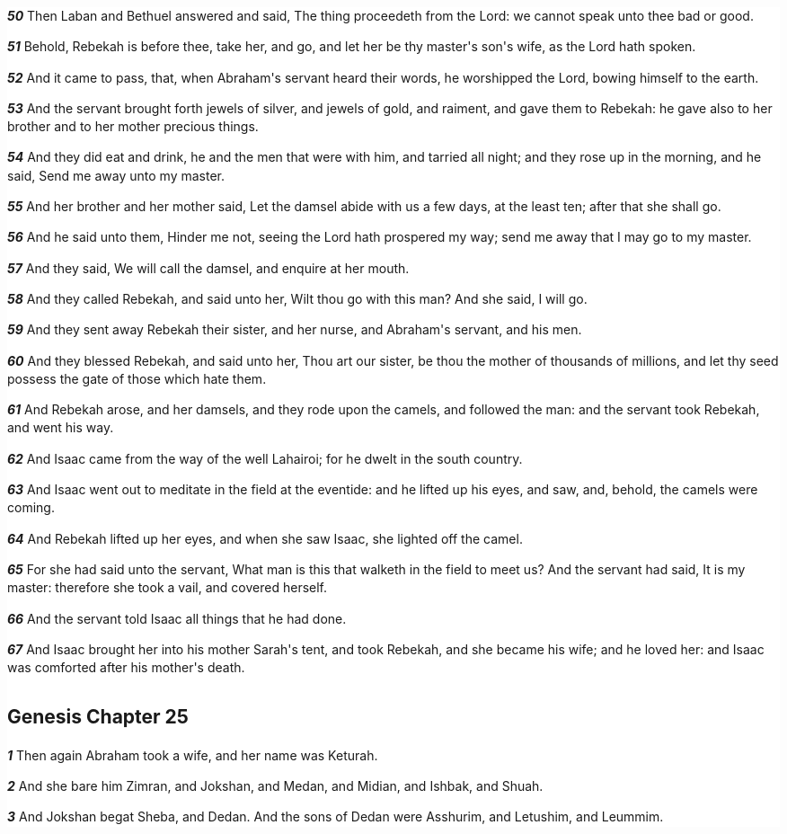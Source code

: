 ***50*** Then Laban and Bethuel answered and said, The thing proceedeth from the Lord: we cannot speak unto thee bad or good.

***51*** Behold, Rebekah is before thee, take her, and go, and let her be thy master's son's wife, as the Lord hath spoken.

***52*** And it came to pass, that, when Abraham's servant heard their words, he worshipped the Lord, bowing himself to the earth.

***53*** And the servant brought forth jewels of silver, and jewels of gold, and raiment, and gave them to Rebekah: he gave also to her brother and to her mother precious things.

***54*** And they did eat and drink, he and the men that were with him, and tarried all night; and they rose up in the morning, and he said, Send me away unto my master.

***55*** And her brother and her mother said, Let the damsel abide with us a few days, at the least ten; after that she shall go.

***56*** And he said unto them, Hinder me not, seeing the Lord hath prospered my way; send me away that I may go to my master.

***57*** And they said, We will call the damsel, and enquire at her mouth.

***58*** And they called Rebekah, and said unto her, Wilt thou go with this man? And she said, I will go.

***59*** And they sent away Rebekah their sister, and her nurse, and Abraham's servant, and his men.

***60*** And they blessed Rebekah, and said unto her, Thou art our sister, be thou the mother of thousands of millions, and let thy seed possess the gate of those which hate them.

***61*** And Rebekah arose, and her damsels, and they rode upon the camels, and followed the man: and the servant took Rebekah, and went his way.

***62*** And Isaac came from the way of the well Lahairoi; for he dwelt in the south country.

***63*** And Isaac went out to meditate in the field at the eventide: and he lifted up his eyes, and saw, and, behold, the camels were coming.

***64*** And Rebekah lifted up her eyes, and when she saw Isaac, she lighted off the camel.

***65*** For she had said unto the servant, What man is this that walketh in the field to meet us? And the servant had said, It is my master: therefore she took a vail, and covered herself.

***66*** And the servant told Isaac all things that he had done.

***67*** And Isaac brought her into his mother Sarah's tent, and took Rebekah, and she became his wife; and he loved her: and Isaac was comforted after his mother's death.


## Genesis Chapter 25

***1*** Then again Abraham took a wife, and her name was Keturah.

***2*** And she bare him Zimran, and Jokshan, and Medan, and Midian, and Ishbak, and Shuah.

***3*** And Jokshan begat Sheba, and Dedan. And the sons of Dedan were Asshurim, and Letushim, and Leummim.
